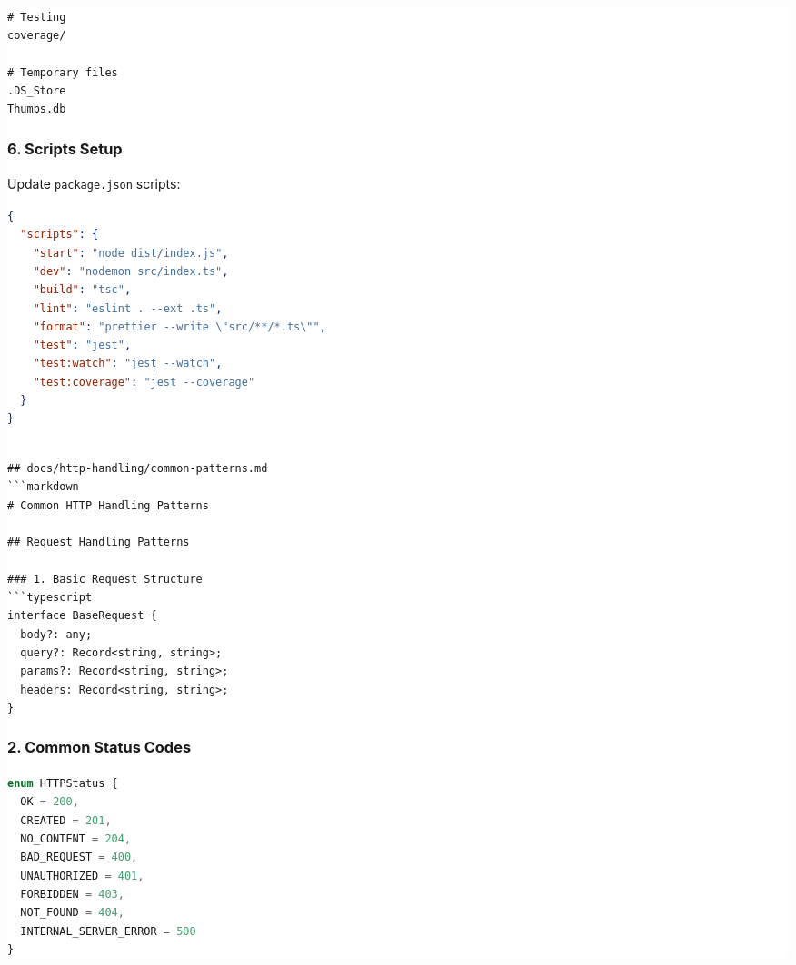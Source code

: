 ```gitignore
# Testing
coverage/

# Temporary files
.DS_Store
Thumbs.db
```

### 6. Scripts Setup

Update `package.json` scripts:
```json
{
  "scripts": {
    "start": "node dist/index.js",
    "dev": "nodemon src/index.ts",
    "build": "tsc",
    "lint": "eslint . --ext .ts",
    "format": "prettier --write \"src/**/*.ts\"",
    "test": "jest",
    "test:watch": "jest --watch",
    "test:coverage": "jest --coverage"
  }
}
```
```

## docs/http-handling/common-patterns.md
```markdown
# Common HTTP Handling Patterns

## Request Handling Patterns

### 1. Basic Request Structure
```typescript
interface BaseRequest {
  body?: any;
  query?: Record<string, string>;
  params?: Record<string, string>;
  headers: Record<string, string>;
}
```

### 2. Common Status Codes
```typescript
enum HTTPStatus {
  OK = 200,
  CREATED = 201,
  NO_CONTENT = 204,
  BAD_REQUEST = 400,
  UNAUTHORIZED = 401,
  FORBIDDEN = 403,
  NOT_FOUND = 404,
  INTERNAL_SERVER_ERROR = 500
}
```
